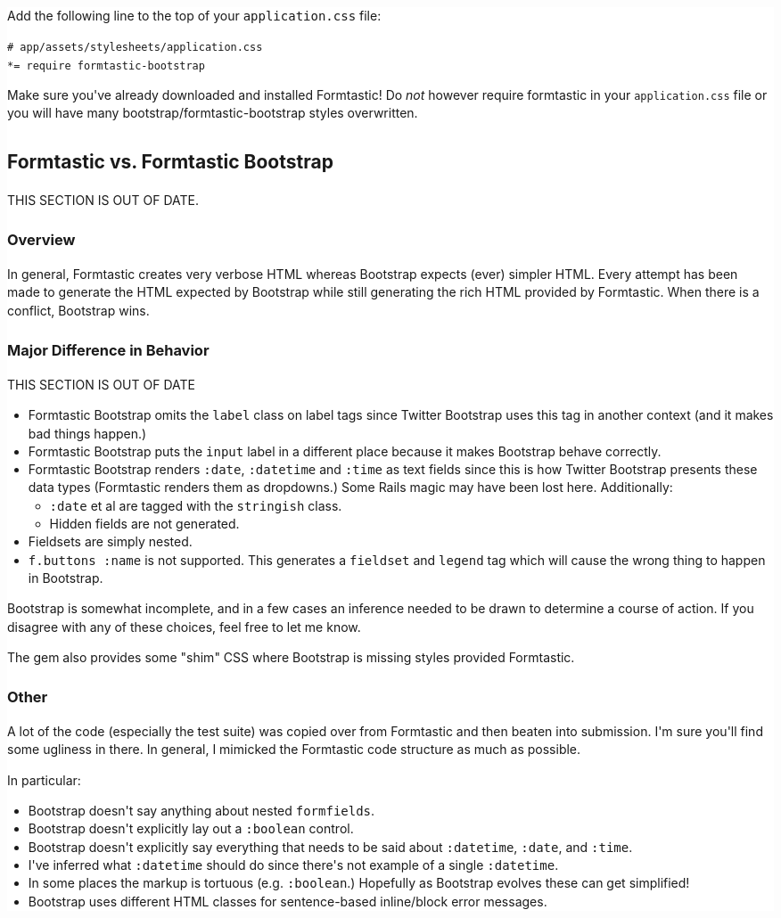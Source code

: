 Add the following line to the top of your <tt>application.css</tt> file:

    # app/assets/stylesheets/application.css
    *= require formtastic-bootstrap

Make sure you've already downloaded and installed Formtastic! Do _not_ however require formtastic in your `application.css` file or you will have many bootstrap/formtastic-bootstrap styles overwritten.

## Formtastic vs. Formtastic Bootstrap

THIS SECTION IS OUT OF DATE.

### Overview

In general, Formtastic creates very verbose HTML whereas
Bootstrap expects (ever) simpler HTML. Every attempt has been
made to generate the HTML expected by Bootstrap while still
generating the rich HTML provided by Formtastic. When there
is a conflict, Bootstrap wins.

### Major Difference in Behavior

THIS SECTION IS OUT OF DATE

- Formtastic Bootstrap omits the <tt>label</tt> class on label tags since Twitter Bootstrap uses this tag in another context (and it makes bad things happen.)
- Formtastic Bootstrap puts the <tt>input</tt> label in a different place because it makes Bootstrap behave correctly.
- Formtastic Bootstrap renders <tt>:date</tt>, <tt>:datetime</tt> and <tt>:time</tt> as text fields since this is how Twitter Bootstrap presents these data types (Formtastic renders them as dropdowns.) Some Rails magic may have been lost here. Additionally:
  - <tt>:date</tt> et al are tagged with the <tt>stringish</tt> class.
  - Hidden fields are not generated.
- Fieldsets are simply nested.
- <tt>f.buttons :name</tt> is not supported. This generates a <tt>fieldset</tt> and <tt>legend</tt> tag which will cause the wrong thing to happen in Bootstrap.

Bootstrap is somewhat incomplete, and in a few cases an inference needed to be drawn to determine a course of action. If you disagree with any of these choices, feel free to let me know.

The gem also provides some "shim" CSS where Bootstrap is missing styles provided Formtastic.

### Other

A lot of the code (especially the test suite) was copied
over from Formtastic and then beaten into submission. I'm
sure you'll find some ugliness in there. In general, I
mimicked the Formtastic code structure as much as possible.

In particular:

- Bootstrap doesn't say anything about nested <tt>formfields</tt>.
- Bootstrap doesn't explicitly lay out a <tt>:boolean</tt> control.
- Bootstrap doesn't explicitly say everything that needs to be said about <tt>:datetime</tt>, <tt>:date</tt>, and <tt>:time</tt>.
- I've inferred what <tt>:datetime</tt> should do since there's not example of a single <tt>:datetime</tt>.
- In some places the markup is tortuous (e.g. <tt>:boolean</tt>.) Hopefully as Bootstrap evolves these can get simplified!
- Bootstrap uses different HTML classes for sentence-based inline/block error messages.
